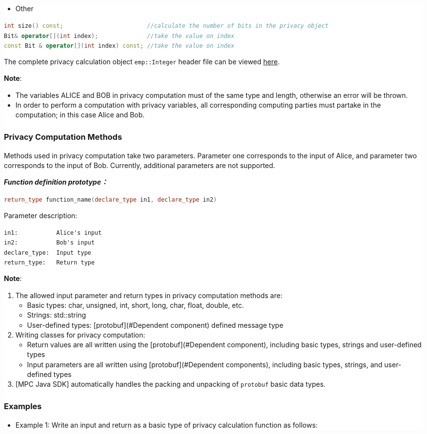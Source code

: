 - Other

```cpp
int size() const;                        //calculate the number of bits in the privacy object
Bit& operator[](int index);              //take the value on index
const Bit & operator[](int index) const; //take the value on index
```

The complete privacy calculation object `emp::Integer` header file can be viewed [here](https://github.com/kelvinskk/emp-tool/blob/8d86e41a8f5e234465698fe4da4a6730cf4e0cee/include/integer.h).


**Note**:

* The variables ALICE and BOB in privacy computation must of the same type and length, otherwise an error will be thrown.
* In order to perform a computation with privacy variables, all corresponding computing parties must partake in the computation; in this case Alice and Bob.


### Privacy Computation Methods

Methods used in privacy computation take two parameters. Parameter one corresponds to the input of Alice, and parameter two corresponds to the input of Bob. Currently, additional parameters are not supported.

***Function definition prototype：***

```cpp
return_type function_name(declare_type in1, declare_type in2)
```

Parameter description:

```
in1:           Alice's input
in2:           Bob's input
declare_type:  Input type
return_type:   Return type
```

**Note**:

1. The allowed input parameter and return types in privacy computation methods are:
   - Basic types: char, unsigned, int, short, long, char, float, double, etc.
   - Strings: std::string
   - User-defined types: [protobuf](#Dependent component) defined message type
2. Writing classes for privacy computation:
   - Return values are all written using the [protobuf](#Dependent component), including basic types, strings and user-defined types
   - Input parameters are all written using [protobuf](#Dependent components), including basic types, strings, and user-defined types  
3. [MPC Java SDK] automatically handles the packing and unpacking of `protobuf` basic data types.


### Examples

- Example 1: Write an input and return as a basic type of privacy calculation function as follows:
